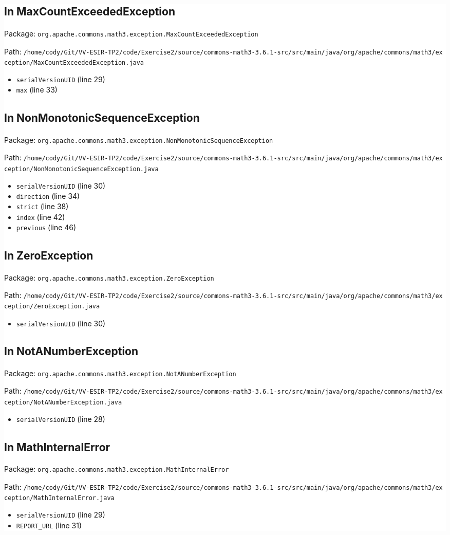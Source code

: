 
## In MaxCountExceededException

Package: `org.apache.commons.math3.exception.MaxCountExceededException`

Path: `/home/cody/Git/VV-ESIR-TP2/code/Exercise2/source/commons-math3-3.6.1-src/src/main/java/org/apache/commons/math3/exception/MaxCountExceededException.java`

- `serialVersionUID` (line 29)
- `max` (line 33)


## In NonMonotonicSequenceException

Package: `org.apache.commons.math3.exception.NonMonotonicSequenceException`

Path: `/home/cody/Git/VV-ESIR-TP2/code/Exercise2/source/commons-math3-3.6.1-src/src/main/java/org/apache/commons/math3/exception/NonMonotonicSequenceException.java`

- `serialVersionUID` (line 30)
- `direction` (line 34)
- `strict` (line 38)
- `index` (line 42)
- `previous` (line 46)


## In ZeroException

Package: `org.apache.commons.math3.exception.ZeroException`

Path: `/home/cody/Git/VV-ESIR-TP2/code/Exercise2/source/commons-math3-3.6.1-src/src/main/java/org/apache/commons/math3/exception/ZeroException.java`

- `serialVersionUID` (line 30)


## In NotANumberException

Package: `org.apache.commons.math3.exception.NotANumberException`

Path: `/home/cody/Git/VV-ESIR-TP2/code/Exercise2/source/commons-math3-3.6.1-src/src/main/java/org/apache/commons/math3/exception/NotANumberException.java`

- `serialVersionUID` (line 28)


## In MathInternalError

Package: `org.apache.commons.math3.exception.MathInternalError`

Path: `/home/cody/Git/VV-ESIR-TP2/code/Exercise2/source/commons-math3-3.6.1-src/src/main/java/org/apache/commons/math3/exception/MathInternalError.java`

- `serialVersionUID` (line 29)
- `REPORT_URL` (line 31)

